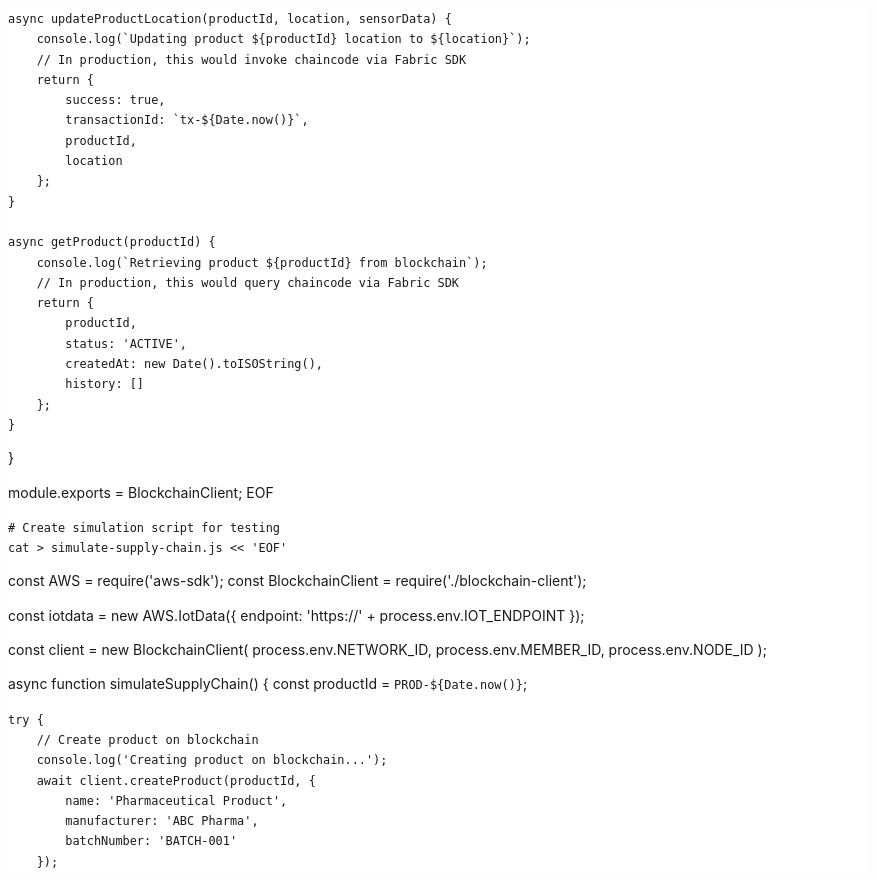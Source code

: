     async updateProductLocation(productId, location, sensorData) {
        console.log(`Updating product ${productId} location to ${location}`);
        // In production, this would invoke chaincode via Fabric SDK
        return {
            success: true,
            transactionId: `tx-${Date.now()}`,
            productId,
            location
        };
    }
    
    async getProduct(productId) {
        console.log(`Retrieving product ${productId} from blockchain`);
        // In production, this would query chaincode via Fabric SDK
        return {
            productId,
            status: 'ACTIVE',
            createdAt: new Date().toISOString(),
            history: []
        };
    }
}

module.exports = BlockchainClient;
EOF

    # Create simulation script for testing
    cat > simulate-supply-chain.js << 'EOF'
const AWS = require('aws-sdk');
const BlockchainClient = require('./blockchain-client');

const iotdata = new AWS.IotData({
    endpoint: 'https://' + process.env.IOT_ENDPOINT
});

const client = new BlockchainClient(
    process.env.NETWORK_ID,
    process.env.MEMBER_ID,
    process.env.NODE_ID
);

async function simulateSupplyChain() {
    const productId = `PROD-${Date.now()}`;
    
    try {
        // Create product on blockchain
        console.log('Creating product on blockchain...');
        await client.createProduct(productId, {
            name: 'Pharmaceutical Product',
            manufacturer: 'ABC Pharma',
            batchNumber: 'BATCH-001'
        });
        